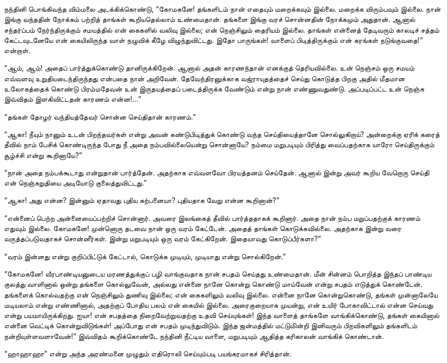நந்தினி பொங்கிவந்த விம்மலை அடக்கிக்கொண்டு, &#8220;கோமகனே! தங்களிடம் நான் எதையும் மறைக்கவும் இல்லை. மறைக்க விரும்பவும் இல்லை. நான் இங்கு வந்ததின் நோக்கம் பற்றித் தாங்கள் கூறியதெல்லாம் உண்மைதான். தங்களை இங்கு வரச் சொன்னதின் நோக்கமும் அதுதான். ஆனால் சந்தர்ப்பம் நேர்ந்திருக்கும் சமயத்தில் என் கைகளில் வலிவு இல்லை; என் நெஞ்சிலும் தைரியம் இல்லை. தாங்கள் என்னைத் தேடிவரும் காலடிச் சத்தம் கேட்டவுடனேயே என் கையிலிருந்த வாள் நழுவிக் கீழே விழுந்துவிட்டது. இதோ பாருங்கள்! வாளைப் பிடித்திருக்கும் என் கரங்கள் நடுங்குவதை!&#8221; என்றாள்.

&#8220;ஆம், ஆம்! அதைப் பார்த்துக்கொண்டு தானிருக்கிறேன். ஆனால் அதன் காரணந்தான் எனக்குத் தெரியவில்லை. உன் நெஞ்சம் ஒரு சமயம் எவ்வளவு உறுதியடைந்திருந்தது என்பதை நான் அறிவேன். தேவேந்திரனுக்காக வஜ்ராயுதத்தைச் செய்து கொடுத்த பிறகு அதில் மீதமான உலோகத்தைக் கொண்டு பிரம்மதேவன் உன் இருதயத்தைப் படைத்திருக்க வேண்டும் என்று நான் எண்ணுவதுண்டு. அப்படிப்பட்ட உன் நெஞ்சு இவ்விதம் இளகிவிட்டதன் காரணம் என்ன!&#8230;&#8221;

&#8220;தங்கள் தோழர் வந்தியத்தேவர் சொன்ன செய்திதான் காரணம்.&#8221;

&#8220;ஆகா! நீயும் நானும் உடன் பிறந்தவர்கள் என்று அவன் கண்டுபிடித்துக் கொண்டு வந்த செய்தியைத்தானே சொல்லுகிறாய்? அன்றைக்கு ஏரிக் கரைத் தீவில் நாம் பேசிக் கொண்டிருந்த போது நீ அதை நம்பவில்லையென்று சொன்னாயே? நம்மை மறுபடியும் பிரித்து வைப்பதற்காக யாரோ செய்திருக்கும் சூழ்ச்சி என்று கூறினாயே?&#8221;

&#8220;நான் அதை நம்பக்கூடாது என்றுதான் பார்த்தேன். அதற்காக எவ்வளவோ பிரயத்தனம் செய்தேன். ஆனால் இன்று அவர் கூறிய வேறொரு செய்தி என் நெஞ்சுறுதியை அடியோடு குலைத்துவிட்டது.&#8221;

&#8220;ஆகா! அது என்ன? இன்னும் ஏதாவது புதிய கற்பனையா? புதியதாக வேறு என்ன கூறினான்?&#8221;

&#8220;என்னைப் பெற்ற அன்னையைப்பற்றிச் சொன்னார். அவரை இலங்கைத் தீவில் பார்த்ததாகக் கூறினார். அதை நான் நம்ப மறுப்பதற்குக் காரணம் எதுவும் இல்லை. கோமகனே! முன்னொரு தடவை நான் ஒரு வரம் கேட்டேன். அதைத் தாங்கள் கொடுக்கவில்லை. அதற்காக இன்று வரை வருத்தப்படுவதாகச் சொன்னீர்கள். இன்று மறுபடியும் ஒரு வரம் கேட்கிறேன். இதையாவது கொடுப்பீர்களா?&#8221;

&#8220;வரம் இன்னது என்று குறிப்பிட்டுக் கேட்டால், கொடுக்க முடியும், முடியாது என்று சொல்கிறேன்.&#8221;

&#8220;கோமகனே! வீரபாண்டியனுடைய மரணத்துக்குப் பழி வாங்குவதாக நான் சபதம் செய்தது உண்மைதான். மீன் சின்னம் பொறித்த இந்தப் பாண்டிய குலத்து வாளினால் ஒன்று தங்களை கொல்லுவேன், அல்லது என்னை நானே கொன்று கொண்டு மாய்வேன் என்று சபதம் எடுத்துக் கொண்டேன். தங்களைக் கொல்வதற்கு என் நெஞ்சிலும் துணிவு இல்லை; என் கைகளிலும் வலிவு இல்லை. என்னை நானே கொன்றுகொண்டு, தங்கள் முன்னாலேயே மடியலாம் என்று எண்ணினால், அதற்குப் போதிய பலம் என் கையில் இல்லை. அரைகுறையாக முயன்று, என் உயிர் போகாவிட்டால் என்ன செய்வது என்று பயமாயிருக்கிறது. ஐயா! என் சபதத்தை நிறைவேற்றுவதற்கு உதவி செய்யுங்கள்! இந்த வாளைத் தாங்களே வாங்கிக்கொண்டு, தங்கள் கையினால் என்னை வெட்டிக் கொன்றுவிடுங்கள்! அப்போது என் சபதம் முடிந்துவிடும். இந்த ஜன்மத்தில் மட்டுமின்றி இனிவரும் பிறவிகளிலும் தங்களிடம் நன்றியுள்ளவளாவேன்!&#8221; இவ்விதம் கூறிக்கொண்டே நந்தினி நீட்டிய வாளை, மறுபடியும் ஆதித்த கரிகாலன் வாங்கிக் கொண்டான்.

&#8220;ஹாஹாஹா&#8221; என்று அந்த அரண்மனை முழுதும் எதிரொலி செய்யும்படி பயங்கரமாகச் சிரித்தான்.